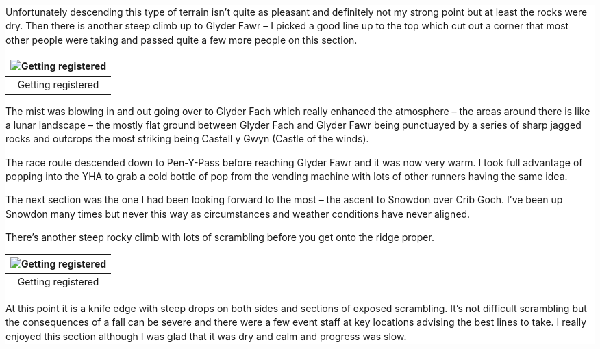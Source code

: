Unfortunately descending this type of terrain isn’t quite as pleasant and definitely not my strong point but at least the rocks were dry. Then there is another steep climb up to Glyder Fawr – I picked a good line up to the top which cut out a corner that most other people were taking and passed quite a few more people on this section. 


  | ![Getting registered](/images/db2019/240.JPG)| 
|:--:|
| Getting registered|

The mist was blowing in and out going over to Glyder Fach which really enhanced the atmosphere – the areas around there is like a lunar landscape – the mostly flat ground between Glyder Fach and Glyder Fawr being punctuayed by a series of sharp jagged rocks and outcrops the most striking being Castell y Gwyn (Castle of the winds).

The race route descended down to Pen-Y-Pass before reaching Glyder Fawr and it was now very warm. I took full advantage of popping into the YHA to grab a cold bottle of pop from the vending machine with lots of other runners having the same idea.

The next section was the one I had been looking forward to the most – the ascent to Snowdon over Crib Goch. I’ve been up Snowdon many times but never this way as circumstances and weather conditions have never aligned.

There’s another steep rocky climb with lots of scrambling before you get onto the ridge proper. 


  | ![Getting registered](/images/db2019/252.JPG)| 
|:--:|
| Getting registered|

At this point it is a knife edge with steep drops on both sides and sections of exposed scrambling. It’s not difficult scrambling but the consequences of a fall can be severe and there were a few event staff at key locations advising the best lines to take. I really enjoyed this section although I was glad that it was dry and calm and progress was slow.

